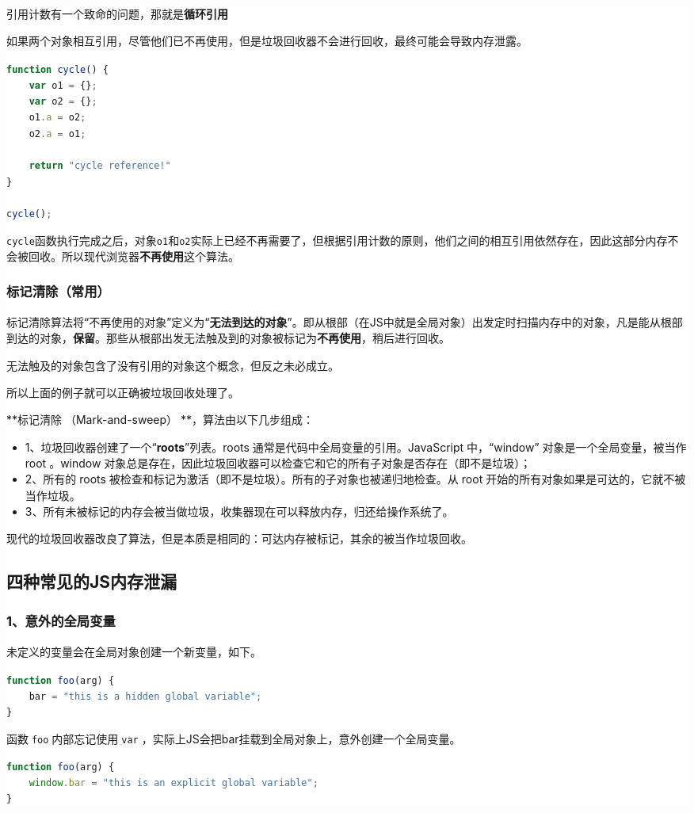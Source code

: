 引用计数有一个致命的问题，那就是**循环引用**

如果两个对象相互引用，尽管他们已不再使用，但是垃圾回收器不会进行回收，最终可能会导致内存泄露。

```js
function cycle() {
    var o1 = {};
    var o2 = {};
    o1.a = o2;
    o2.a = o1; 

    return "cycle reference!"
}

cycle();
```

`cycle`函数执行完成之后，对象`o1`和`o2`实际上已经不再需要了，但根据引用计数的原则，他们之间的相互引用依然存在，因此这部分内存不会被回收。所以现代浏览器**不再使用**这个算法。

### 标记清除（常用）

标记清除算法将“不再使用的对象”定义为“**无法到达的对象**”。即从根部（在JS中就是全局对象）出发定时扫描内存中的对象，凡是能从根部到达的对象，**保留**。那些从根部出发无法触及到的对象被标记为**不再使用**，稍后进行回收。

无法触及的对象包含了没有引用的对象这个概念，但反之未必成立。

所以上面的例子就可以正确被垃圾回收处理了。

**标记清除 （Mark-and-sweep） **，算法由以下几步组成：

- 1、垃圾回收器创建了一个“**roots**”列表。roots 通常是代码中全局变量的引用。JavaScript 中，“window” 对象是一个全局变量，被当作 root 。window 对象总是存在，因此垃圾回收器可以检查它和它的所有子对象是否存在（即不是垃圾）；
- 2、所有的 roots 被检查和标记为激活（即不是垃圾）。所有的子对象也被递归地检查。从 root 开始的所有对象如果是可达的，它就不被当作垃圾。
- 3、所有未被标记的内存会被当做垃圾，收集器现在可以释放内存，归还给操作系统了。

现代的垃圾回收器改良了算法，但是本质是相同的：可达内存被标记，其余的被当作垃圾回收。

## 四种常见的JS内存泄漏

### 1、意外的全局变量

未定义的变量会在全局对象创建一个新变量，如下。

```js
function foo(arg) {
    bar = "this is a hidden global variable";
}
```

函数 `foo` 内部忘记使用 `var` ，实际上JS会把bar挂载到全局对象上，意外创建一个全局变量。

```js
function foo(arg) {
    window.bar = "this is an explicit global variable";
}
```
